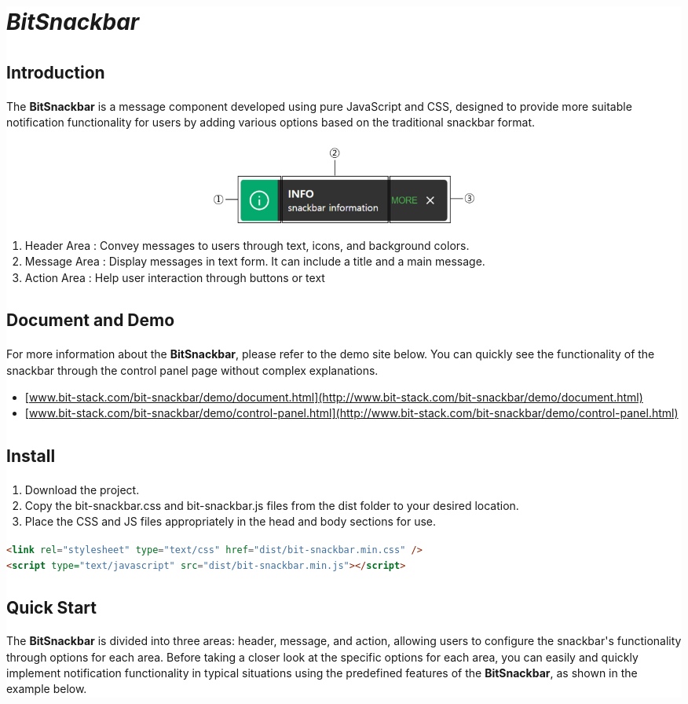 # *BitSnackbar*

## Introduction
The **BitSnackbar** is a message component developed using pure JavaScript and CSS, designed to provide more suitable notification functionality for users by adding various options based on the traditional snackbar format.

<p align="center">
    <img src='./demo/img/feature.png' alt='bit-snackbar feature image' style='width: 350px;'>
</p>

1. Header Area : Convey messages to users through text, icons, and background colors.
2. Message Area : Display messages in text form. It can include a title and a main message.
3. Action Area : Help user interaction through buttons or text


## Document and Demo
For more information about the **BitSnackbar**, please refer to the demo site below. You can quickly see the functionality of the snackbar through the control panel page without complex explanations.
- [www.bit-stack.com/bit-snackbar/demo/document.html](http://www.bit-stack.com/bit-snackbar/demo/document.html)
- [www.bit-stack.com/bit-snackbar/demo/control-panel.html](http://www.bit-stack.com/bit-snackbar/demo/control-panel.html)

## Install
1. Download the project.
2. Copy the bit-snackbar.css and bit-snackbar.js files from the dist folder to your desired location.
3. Place the CSS and JS files appropriately in the head and body sections for use.
```html
<link rel="stylesheet" type="text/css" href="dist/bit-snackbar.min.css" />
<script type="text/javascript" src="dist/bit-snackbar.min.js"></script>
```

## Quick Start
The **BitSnackbar** is divided into three areas: header, message, and action, allowing users to configure the snackbar's functionality through options for each area. Before taking a closer look at the specific options for each area, you can easily and quickly implement notification functionality in typical situations using the predefined features of the **BitSnackbar**, as shown in the example below.
